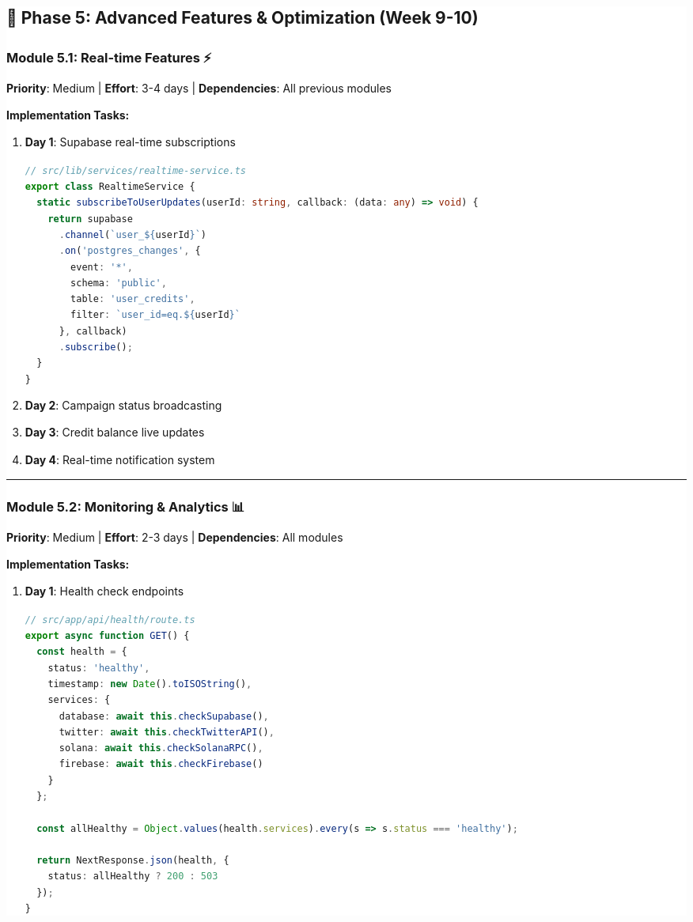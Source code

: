 
## 🚀 Phase 5: Advanced Features & Optimization (Week 9-10)

### Module 5.1: Real-time Features ⚡
**Priority**: Medium | **Effort**: 3-4 days | **Dependencies**: All previous modules

**Implementation Tasks:**
1. **Day 1**: Supabase real-time subscriptions
   ```typescript
   // src/lib/services/realtime-service.ts
   export class RealtimeService {
     static subscribeToUserUpdates(userId: string, callback: (data: any) => void) {
       return supabase
         .channel(`user_${userId}`)
         .on('postgres_changes', {
           event: '*',
           schema: 'public',
           table: 'user_credits',
           filter: `user_id=eq.${userId}`
         }, callback)
         .subscribe();
     }
   }
   ```

2. **Day 2**: Campaign status broadcasting
3. **Day 3**: Credit balance live updates
4. **Day 4**: Real-time notification system

---

### Module 5.2: Monitoring & Analytics 📊
**Priority**: Medium | **Effort**: 2-3 days | **Dependencies**: All modules

**Implementation Tasks:**
1. **Day 1**: Health check endpoints
   ```typescript
   // src/app/api/health/route.ts
   export async function GET() {
     const health = {
       status: 'healthy',
       timestamp: new Date().toISOString(),
       services: {
         database: await this.checkSupabase(),
         twitter: await this.checkTwitterAPI(),
         solana: await this.checkSolanaRPC(),
         firebase: await this.checkFirebase()
       }
     };
     
     const allHealthy = Object.values(health.services).every(s => s.status === 'healthy');
     
     return NextResponse.json(health, {
       status: allHealthy ? 200 : 503
     });
   }
   ```
